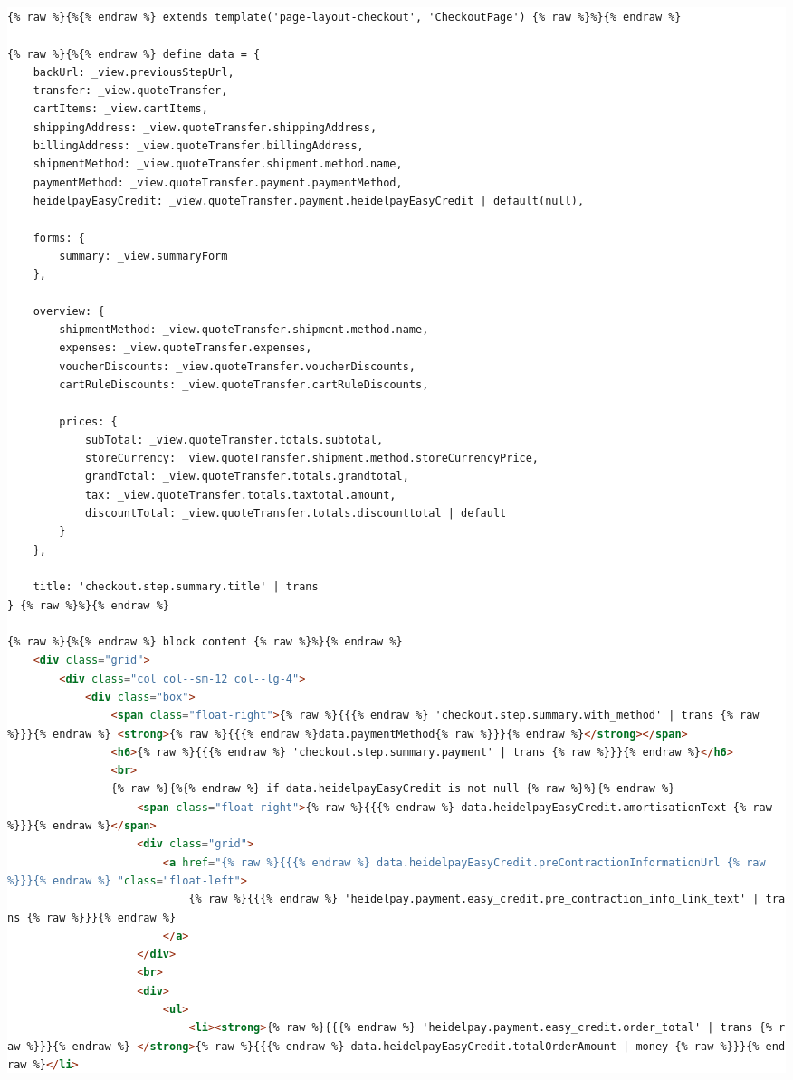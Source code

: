```html
{% raw %}{%{% endraw %} extends template('page-layout-checkout', 'CheckoutPage') {% raw %}%}{% endraw %}
 
{% raw %}{%{% endraw %} define data = {
	backUrl: _view.previousStepUrl,
	transfer: _view.quoteTransfer,
	cartItems: _view.cartItems,
	shippingAddress: _view.quoteTransfer.shippingAddress,
	billingAddress: _view.quoteTransfer.billingAddress,
	shipmentMethod: _view.quoteTransfer.shipment.method.name,
	paymentMethod: _view.quoteTransfer.payment.paymentMethod,
	heidelpayEasyCredit: _view.quoteTransfer.payment.heidelpayEasyCredit | default(null),
 
	forms: {
		summary: _view.summaryForm
	},
 
	overview: {
		shipmentMethod: _view.quoteTransfer.shipment.method.name,
		expenses: _view.quoteTransfer.expenses,
		voucherDiscounts: _view.quoteTransfer.voucherDiscounts,
		cartRuleDiscounts: _view.quoteTransfer.cartRuleDiscounts,
 
		prices: {
			subTotal: _view.quoteTransfer.totals.subtotal,
			storeCurrency: _view.quoteTransfer.shipment.method.storeCurrencyPrice,
			grandTotal: _view.quoteTransfer.totals.grandtotal,
			tax: _view.quoteTransfer.totals.taxtotal.amount,
			discountTotal: _view.quoteTransfer.totals.discounttotal | default
		}
	},
 
	title: 'checkout.step.summary.title' | trans
} {% raw %}%}{% endraw %}
 
{% raw %}{%{% endraw %} block content {% raw %}%}{% endraw %}
	<div class="grid">
		<div class="col col--sm-12 col--lg-4">
			<div class="box">
				<span class="float-right">{% raw %}{{{% endraw %} 'checkout.step.summary.with_method' | trans {% raw %}}}{% endraw %} <strong>{% raw %}{{{% endraw %}data.paymentMethod{% raw %}}}{% endraw %}</strong></span>
				<h6>{% raw %}{{{% endraw %} 'checkout.step.summary.payment' | trans {% raw %}}}{% endraw %}</h6>
				<br>
				{% raw %}{%{% endraw %} if data.heidelpayEasyCredit is not null {% raw %}%}{% endraw %}
					<span class="float-right">{% raw %}{{{% endraw %} data.heidelpayEasyCredit.amortisationText {% raw %}}}{% endraw %}</span>
					<div class="grid">
						<a href="{% raw %}{{{% endraw %} data.heidelpayEasyCredit.preContractionInformationUrl {% raw %}}}{% endraw %} "class="float-left">
							{% raw %}{{{% endraw %} 'heidelpay.payment.easy_credit.pre_contraction_info_link_text' | trans {% raw %}}}{% endraw %}
						</a>
					</div>
					<br>
					<div>
						<ul>
							<li><strong>{% raw %}{{{% endraw %} 'heidelpay.payment.easy_credit.order_total' | trans {% raw %}}}{% endraw %} </strong>{% raw %}{{{% endraw %} data.heidelpayEasyCredit.totalOrderAmount | money {% raw %}}}{% endraw %}</li>
```